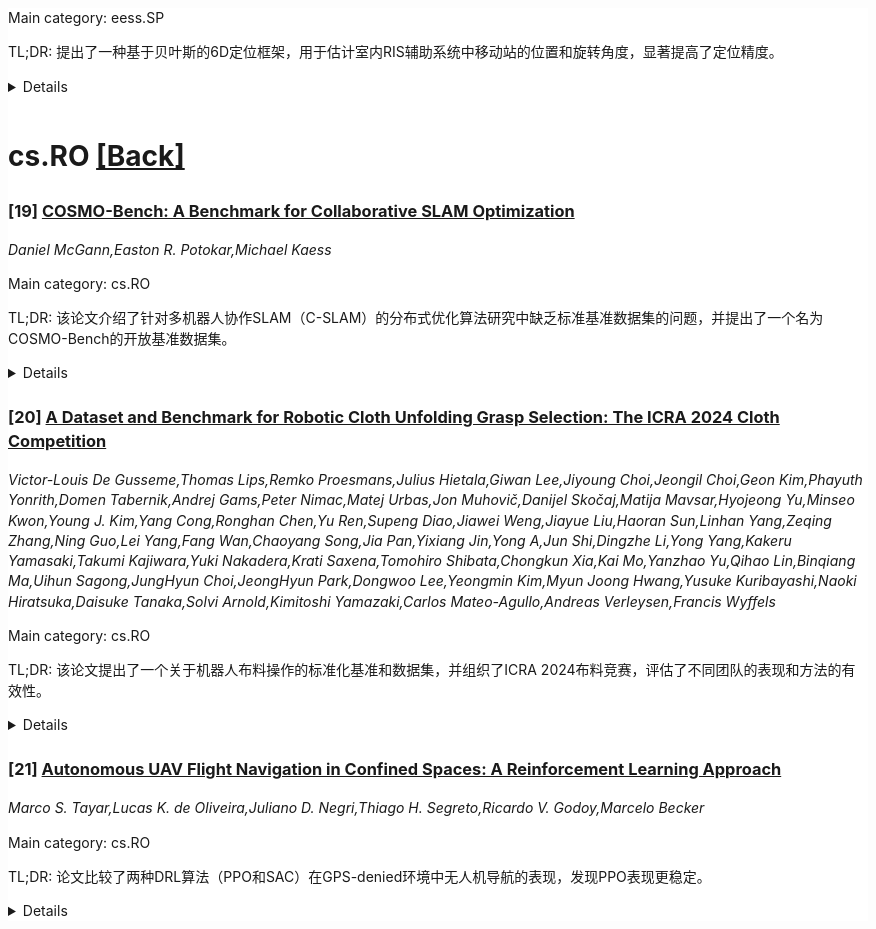 Main category: eess.SP

TL;DR: 提出了一种基于贝叶斯的6D定位框架，用于估计室内RIS辅助系统中移动站的位置和旋转角度，显著提高了定位精度。


<details><summary>Details</summary></details>


<div id='cs.RO'></div>

# cs.RO [[Back]](#toc)

### [19] [COSMO-Bench: A Benchmark for Collaborative SLAM Optimization](https://arxiv.org/abs/2508.16731)
*Daniel McGann,Easton R. Potokar,Michael Kaess*

Main category: cs.RO

TL;DR: 该论文介绍了针对多机器人协作SLAM（C-SLAM）的分布式优化算法研究中缺乏标准基准数据集的问题，并提出了一个名为COSMO-Bench的开放基准数据集。


<details><summary>Details</summary></details>


### [20] [A Dataset and Benchmark for Robotic Cloth Unfolding Grasp Selection: The ICRA 2024 Cloth Competition](https://arxiv.org/abs/2508.16749)
*Victor-Louis De Gusseme,Thomas Lips,Remko Proesmans,Julius Hietala,Giwan Lee,Jiyoung Choi,Jeongil Choi,Geon Kim,Phayuth Yonrith,Domen Tabernik,Andrej Gams,Peter Nimac,Matej Urbas,Jon Muhovič,Danijel Skočaj,Matija Mavsar,Hyojeong Yu,Minseo Kwon,Young J. Kim,Yang Cong,Ronghan Chen,Yu Ren,Supeng Diao,Jiawei Weng,Jiayue Liu,Haoran Sun,Linhan Yang,Zeqing Zhang,Ning Guo,Lei Yang,Fang Wan,Chaoyang Song,Jia Pan,Yixiang Jin,Yong A,Jun Shi,Dingzhe Li,Yong Yang,Kakeru Yamasaki,Takumi Kajiwara,Yuki Nakadera,Krati Saxena,Tomohiro Shibata,Chongkun Xia,Kai Mo,Yanzhao Yu,Qihao Lin,Binqiang Ma,Uihun Sagong,JungHyun Choi,JeongHyun Park,Dongwoo Lee,Yeongmin Kim,Myun Joong Hwang,Yusuke Kuribayashi,Naoki Hiratsuka,Daisuke Tanaka,Solvi Arnold,Kimitoshi Yamazaki,Carlos Mateo-Agullo,Andreas Verleysen,Francis Wyffels*

Main category: cs.RO

TL;DR: 该论文提出了一个关于机器人布料操作的标准化基准和数据集，并组织了ICRA 2024布料竞赛，评估了不同团队的表现和方法的有效性。


<details><summary>Details</summary></details>


### [21] [Autonomous UAV Flight Navigation in Confined Spaces: A Reinforcement Learning Approach](https://arxiv.org/abs/2508.16807)
*Marco S. Tayar,Lucas K. de Oliveira,Juliano D. Negri,Thiago H. Segreto,Ricardo V. Godoy,Marcelo Becker*

Main category: cs.RO

TL;DR: 论文比较了两种DRL算法（PPO和SAC）在GPS-denied环境中无人机导航的表现，发现PPO表现更稳定。


<details><summary>Details</summary></details>
